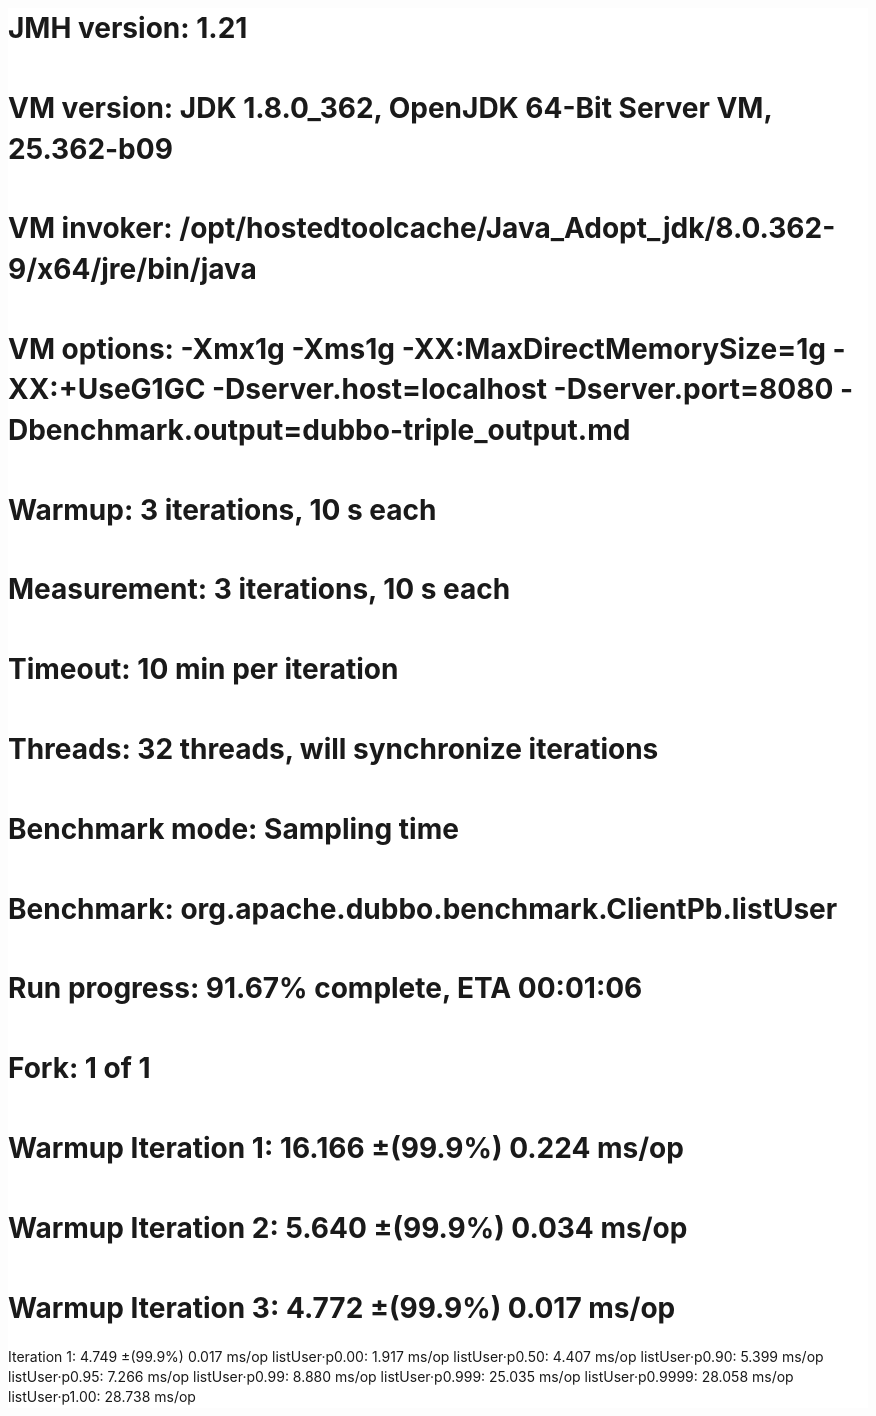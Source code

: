 
# JMH version: 1.21
# VM version: JDK 1.8.0_362, OpenJDK 64-Bit Server VM, 25.362-b09
# VM invoker: /opt/hostedtoolcache/Java_Adopt_jdk/8.0.362-9/x64/jre/bin/java
# VM options: -Xmx1g -Xms1g -XX:MaxDirectMemorySize=1g -XX:+UseG1GC -Dserver.host=localhost -Dserver.port=8080 -Dbenchmark.output=dubbo-triple_output.md
# Warmup: 3 iterations, 10 s each
# Measurement: 3 iterations, 10 s each
# Timeout: 10 min per iteration
# Threads: 32 threads, will synchronize iterations
# Benchmark mode: Sampling time
# Benchmark: org.apache.dubbo.benchmark.ClientPb.listUser

# Run progress: 91.67% complete, ETA 00:01:06
# Fork: 1 of 1
# Warmup Iteration   1: 16.166 ±(99.9%) 0.224 ms/op
# Warmup Iteration   2: 5.640 ±(99.9%) 0.034 ms/op
# Warmup Iteration   3: 4.772 ±(99.9%) 0.017 ms/op
Iteration   1: 4.749 ±(99.9%) 0.017 ms/op
                 listUser·p0.00:   1.917 ms/op
                 listUser·p0.50:   4.407 ms/op
                 listUser·p0.90:   5.399 ms/op
                 listUser·p0.95:   7.266 ms/op
                 listUser·p0.99:   8.880 ms/op
                 listUser·p0.999:  25.035 ms/op
                 listUser·p0.9999: 28.058 ms/op
                 listUser·p1.00:   28.738 ms/op
